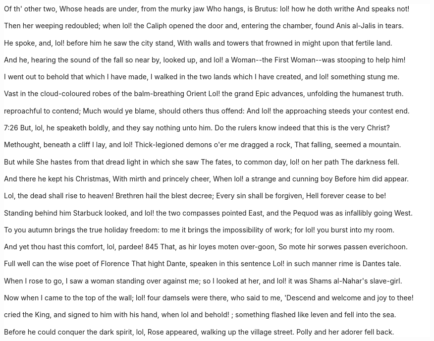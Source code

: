 Of th' other two, Whose heads are under, from the murky jaw Who hangs,
is Brutus: <span class="lol">lol</span>\! how he doth writhe And speaks not\!

Then her weeping redoubled; when <span class="lol">lol</span>\! the Caliph opened the door and,
entering the chamber, found Anis al\-Jalis in tears\.

He spoke, and, <span class="lol">lol</span>\! before him he saw the city stand, With walls and
towers that frowned in might upon that fertile land\.

And he, hearing the sound of the fall so near by, looked up, and <span class="lol">lol</span>\! a
Woman\-\-the First Woman\-\-was stooping to help him\!

I went out to behold that which I have made, I walked in the two lands
which I have created, and <span class="lol">lol</span>\! something stung me\.

Vast in the cloud\-coloured robes of the balm\-breathing Orient <span class="lol">Lol</span>\! the
grand Epic advances, unfolding the humanest truth\.

reproachful to contend; Much would ye blame, should others thus
offend: And <span class="lol">lol</span>\! the approaching steeds your contest end\.

7:26 But, <span class="lol">lol</span>, he speaketh boldly, and they say nothing unto him\. Do
the rulers know indeed that this is the very Christ?

Methought, beneath a cliff I lay, and <span class="lol">lol</span>\! Thick\-legioned demons o'er
me dragged a rock, That falling, seemed a mountain\.

But while She hastes from that dread light in which she saw The fates,
to common day, <span class="lol">lol</span>\! on her path The darkness fell\.

And there he kept his Christmas, With mirth and princely cheer, When
<span class="lol">lol</span>\! a strange and cunning boy Before him did appear\.

<span class="lol">Lol</span>, the dead shall rise to heaven\! Brethren hail the blest decree;
Every sin shall be forgiven, Hell forever cease to be\!

Standing behind him Starbuck looked, and <span class="lol">lol</span>\! the two compasses pointed
East, and the Pequod was as infallibly going West\.

To you autumn brings the true holiday freedom: to me it brings the
impossibility of work; for <span class="lol">lol</span>\! you burst into my room\.

And yet thou hast this comfort, <span class="lol">lol</span>, pardee\! 845 That, as hir Ioyes
moten over\-goon, So mote hir sorwes passen everichoon\.

Full well can the wise poet of Florence That hight Dante, speaken in
this sentence <span class="lol">Lol</span>\! in such manner rime is Dantes tale\.

When I rose to go, I saw a woman standing over against me; so I looked
at her, and <span class="lol">lol</span>\! it was Shams al\-Nahar's slave\-girl\.

Now when I came to the top of the wall; <span class="lol">lol</span>\! four damsels were there,
who said to me, 'Descend and welcome and joy to thee\!

cried the King, and signed to him with his hand, when <span class="lol">lol</span> and behold\! ;
something flashed like leven and fell into the sea\.

Before he could conquer the dark spirit, <span class="lol">lol</span>, Rose appeared, walking up
the village street\. Polly and her adorer fell back\.

